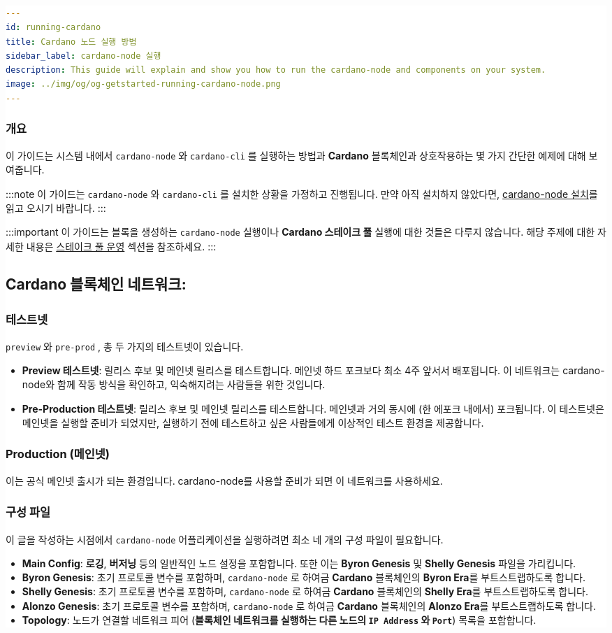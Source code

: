 ```yaml
---
id: running-cardano
title: Cardano 노드 실행 방법
sidebar_label: cardano-node 실행
description: This guide will explain and show you how to run the cardano-node and components on your system.
image: ../img/og/og-getstarted-running-cardano-node.png
--- 
```

### 개요 

이 가이드는 시스템 내에서 `cardano-node` 와 `cardano-cli` 를 실행하는 방법과 **Cardano** 블록체인과 상호작용하는 몇 가지 간단한 예제에 대해 보여줍니다.

:::note
이 가이드는 `cardano-node` 와 `cardano-cli` 를 설치한 상황을 가정하고 진행됩니다. 만약 아직 설치하지 않았다면, [cardano-node 설치](/docs/get-started/installing-cardano-node)를 읽고 오시기 바랍니다.
:::

:::important
이 가이드는 블록을 생성하는 `cardano-node` 실행이나 **Cardano 스테이크 풀** 실행에 대한 것들은 다루지 않습니다. 해당 주제에 대한 자세한 내용은 [스테이크 풀 운영](/docs/operate-a-stake-pool/) 섹션을 참조하세요.
:::

## Cardano 블록체인 네트워크:
### 테스트넷
`preview` 와 `pre-prod` , 총 두 가지의 테스트넷이 있습니다.

- **Preview 테스트넷**: 릴리스 후보 및 메인넷 릴리스를 테스트합니다. 메인넷 하드 포크보다 최소 4주 앞서서 배포됩니다. 이 네트워크는 cardano-node와 함께 작동 방식을 확인하고, 익숙해지려는 사람들을 위한 것입니다. 

- **Pre-Production 테스트넷**: 릴리스 후보 및 메인넷 릴리스를 테스트합니다. 메인넷과 거의 동시에 (한 에포크 내에서) 포크됩니다. 이 테스트넷은 메인넷을 실행할 준비가 되었지만, 실행하기 전에 테스트하고 싶은 사람들에게 이상적인 테스트 환경을 제공합니다. 

### Production (메인넷)
이는 공식 메인넷 출시가 되는 환경입니다. cardano-node를 사용할 준비가 되면 이 네트워크를 사용하세요.

### 구성 파일

이 글을 작성하는 시점에서 `cardano-node` 어플리케이션을 실행하려면 최소 네 개의 구성 파일이 필요합니다.

- **Main Config**: **로깅**, **버저닝** 등의 일반적인 노드 설정을 포함합니다. 또한 이는 **Byron Genesis** 및 **Shelly Genesis** 파일을 가리킵니다.
- **Byron Genesis**: 초기 프로토콜 변수를 포함하며, `cardano-node` 로 하여금 **Cardano** 블록체인의 **Byron Era**를 부트스트랩하도록 합니다.
- **Shelly Genesis**: 초기 프로토콜 변수를 포함하며, `cardano-node` 로 하여금 **Cardano** 블록체인의 **Shelly Era**를 부트스트랩하도록 합니다.
- **Alonzo Genesis**: 초기 프로토콜 변수를 포함하며, `cardano-node` 로 하여금 **Cardano** 블록체인의 **Alonzo Era**를 부트스트랩하도록 합니다.
- **Topology**: 노드가 연결할 네트워크 피어 (**블록체인 네트워크를 실행하는 다른 노드의 `IP Address` 와 `Port`**) 목록을 포함합니다.
